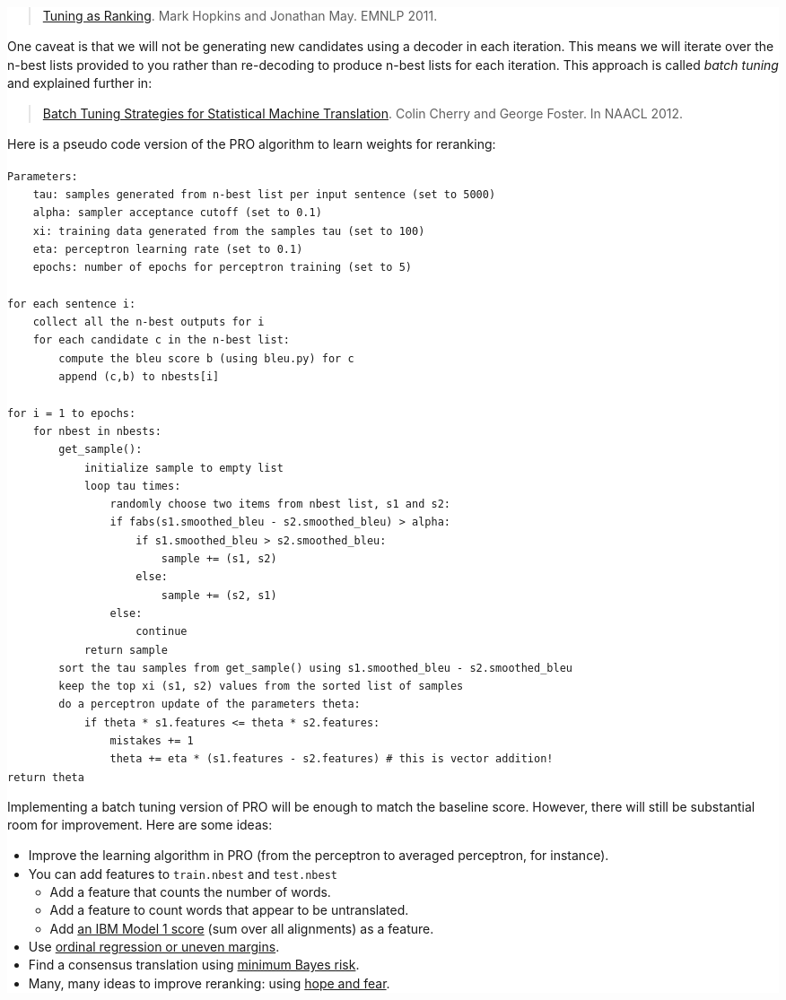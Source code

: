 > [Tuning as Ranking](http://www.aclweb.org/anthology/D11-1125). Mark Hopkins and Jonathan May. EMNLP 2011.

One caveat is that we will not be generating new candidates using
a decoder in each iteration. This means we will iterate over the
n-best lists provided to you rather than re-decoding to produce
n-best lists for each iteration. This approach is called *batch
tuning* and explained further in:

> [Batch Tuning Strategies for Statistical Machine Translation](http://aclweb.org/anthology-new/N/N12/N12-1047v2.pdf). Colin Cherry and George Foster. In NAACL 2012.

Here is a pseudo code version of the PRO algorithm to learn weights for reranking:

    Parameters:
        tau: samples generated from n-best list per input sentence (set to 5000)
        alpha: sampler acceptance cutoff (set to 0.1)
        xi: training data generated from the samples tau (set to 100)
        eta: perceptron learning rate (set to 0.1)
        epochs: number of epochs for perceptron training (set to 5)

    for each sentence i:
        collect all the n-best outputs for i
        for each candidate c in the n-best list:
            compute the bleu score b (using bleu.py) for c
            append (c,b) to nbests[i]

    for i = 1 to epochs:
        for nbest in nbests:
            get_sample():
                initialize sample to empty list 
                loop tau times:
                    randomly choose two items from nbest list, s1 and s2:
                    if fabs(s1.smoothed_bleu - s2.smoothed_bleu) > alpha:
                        if s1.smoothed_bleu > s2.smoothed_bleu:
                            sample += (s1, s2)
                        else:
                            sample += (s2, s1)
                    else:
                        continue
                return sample
            sort the tau samples from get_sample() using s1.smoothed_bleu - s2.smoothed_bleu
            keep the top xi (s1, s2) values from the sorted list of samples
            do a perceptron update of the parameters theta:
                if theta * s1.features <= theta * s2.features:
                    mistakes += 1
                    theta += eta * (s1.features - s2.features) # this is vector addition!
    return theta

Implementing a batch tuning version of PRO will be enough to match
the baseline score.  However, there will still be substantial room
for improvement.  Here are some ideas:

* Improve the learning algorithm in PRO (from the perceptron to averaged perceptron, for instance).
* You can add features to `train.nbest` and `test.nbest`
    * Add a feature that counts the number of words.
    * Add a feature to count words that appear to be untranslated.
    * Add [an IBM Model 1 score](http://aclweb.org/anthology/N/N04/N04-1021.pdf) (sum over all alignments) as a feature.
* Use [ordinal regression or uneven margins](http://aclweb.org/anthology/N/N04/N04-1023.pdf).
* Find a consensus translation using [minimum Bayes risk](http://aclweb.org/anthology//N/N04/N04-1022.pdf).
* Many, many ideas to improve reranking: using [hope and fear](http://www3.nd.edu/~dchiang/papers/chiang-jmlr12-corrected.pdf).
